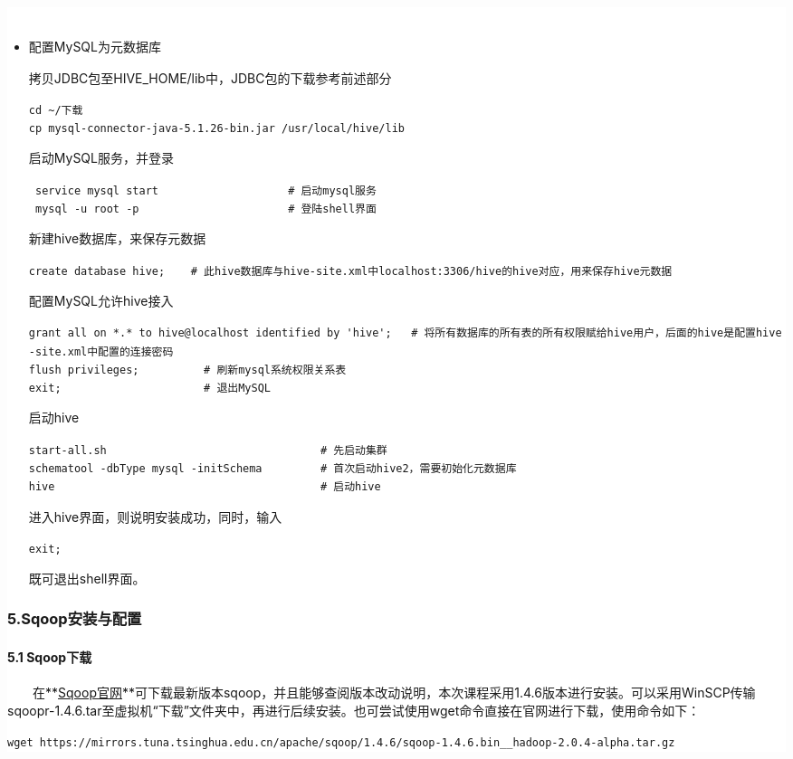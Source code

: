     ​

  - 配置MySQL为元数据库

    拷贝JDBC包至HIVE_HOME/lib中，JDBC包的下载参考前述部分

    ```shell
    cd ~/下载
    cp mysql-connector-java-5.1.26-bin.jar /usr/local/hive/lib
    ```

    启动MySQL服务，并登录

    ```shell
     service mysql start                    # 启动mysql服务
     mysql -u root -p                       # 登陆shell界面
    ```

    新建hive数据库，来保存元数据

    ```mysql
    create database hive;    # 此hive数据库与hive-site.xml中localhost:3306/hive的hive对应，用来保存hive元数据
    ```

    配置MySQL允许hive接入

    ```mysql
    grant all on *.* to hive@localhost identified by 'hive';   # 将所有数据库的所有表的所有权限赋给hive用户，后面的hive是配置hive-site.xml中配置的连接密码
    flush privileges;          # 刷新mysql系统权限关系表
    exit;                      # 退出MySQL
    ```

    启动hive

    ```shell
    start-all.sh                                 # 先启动集群
    schematool -dbType mysql -initSchema         # 首次启动hive2，需要初始化元数据库
    hive                                         # 启动hive
    ```

    进入hive界面，则说明安装成功，同时，输入

    ```mysql
    exit;
    ```

    既可退出shell界面。

### 5.Sqoop安装与配置

#### 5.1 Sqoop下载

　　在**[Sqoop官网](http://sqoop.apache.org/)**可下载最新版本sqoop，并且能够查阅版本改动说明，本次课程采用1.4.6版本进行安装。可以采用WinSCP传输sqoopr-1.4.6.tar至虚拟机“下载”文件夹中，再进行后续安装。也可尝试使用wget命令直接在官网进行下载，使用命令如下：

```shell
wget https://mirrors.tuna.tsinghua.edu.cn/apache/sqoop/1.4.6/sqoop-1.4.6.bin__hadoop-2.0.4-alpha.tar.gz
```
